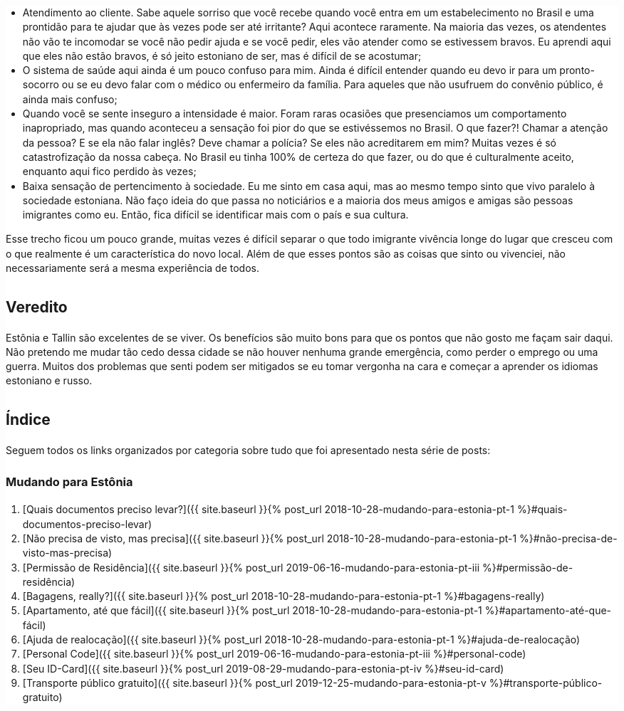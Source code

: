 - Atendimento ao cliente. Sabe aquele sorriso que você recebe quando você entra em um estabelecimento no Brasil e uma prontidão para te ajudar que às vezes pode ser até irritante? Aqui acontece raramente. Na maioria das vezes, os atendentes não vão te incomodar se você não pedir ajuda e se você pedir, eles vão atender como se estivessem bravos. Eu aprendi aqui que eles não estão bravos, é só jeito estoniano de ser, mas é difícil de se acostumar;
- O sistema de saúde aqui ainda é um pouco confuso para mim. Ainda é difícil entender quando eu devo ir para um pronto-socorro ou se eu devo falar com o médico ou enfermeiro da família. Para aqueles que não usufruem do convênio público, é ainda mais confuso;
- Quando você se sente inseguro a intensidade é maior. Foram raras ocasiões que presenciamos um comportamento inapropriado, mas quando aconteceu a sensação foi pior do que se estivéssemos no Brasil. O que fazer?! Chamar a atenção da pessoa? E se ela não falar inglês? Deve chamar a polícia? Se eles não acreditarem em mim? Muitas vezes é só catastrofização da nossa cabeça. No Brasil eu tinha 100% de certeza do que fazer, ou do que é culturalmente aceito, enquanto aqui fico perdido às vezes;
- Baixa sensação de pertencimento à sociedade. Eu me sinto em casa aqui, mas ao mesmo tempo sinto que vivo paralelo à sociedade estoniana. Não faço ideia do que passa no noticiários e a maioria dos meus amigos e amigas são pessoas imigrantes como eu. Então, fica difícil se identificar mais com o país e sua cultura.

Esse trecho ficou um pouco grande, muitas vezes é difícil separar o que todo imigrante vivência longe do lugar que cresceu com o que realmente é um característica do novo local. Além de que esses pontos são as coisas que sinto ou vivenciei, não necessariamente será a mesma experiência de todos.

## Veredito

Estônia e Tallin são excelentes de se viver. Os benefícios são muito bons para que os pontos que não gosto me façam sair daqui. Não pretendo me mudar tão cedo dessa cidade se não houver nenhuma grande emergência, como perder o emprego ou uma guerra. Muitos dos problemas que senti podem ser mitigados se eu tomar vergonha na cara e começar a aprender os idiomas estoniano e russo.

## Índice

Seguem todos os links organizados por categoria sobre tudo que foi apresentado nesta série de posts:

### Mudando para Estônia

1. [Quais documentos preciso levar?]({{ site.baseurl }}{% post_url 2018-10-28-mudando-para-estonia-pt-1 %}#quais-documentos-preciso-levar)
2. [Não precisa de visto, mas precisa]({{ site.baseurl }}{% post_url 2018-10-28-mudando-para-estonia-pt-1 %}#não-precisa-de-visto-mas-precisa)
3. [Permissão de Residência]({{ site.baseurl }}{% post_url 2019-06-16-mudando-para-estonia-pt-iii %}#permissão-de-residência)
4. [Bagagens, really?]({{ site.baseurl }}{% post_url 2018-10-28-mudando-para-estonia-pt-1 %}#bagagens-really)
5. [Apartamento, até que fácil]({{ site.baseurl }}{% post_url 2018-10-28-mudando-para-estonia-pt-1 %}#apartamento-até-que-fácil)
6. [Ajuda de realocação]({{ site.baseurl }}{% post_url 2018-10-28-mudando-para-estonia-pt-1 %}#ajuda-de-realocação)
7. [Personal Code]({{ site.baseurl }}{% post_url 2019-06-16-mudando-para-estonia-pt-iii %}#personal-code)
8. [Seu ID-Card]({{ site.baseurl }}{% post_url 2019-08-29-mudando-para-estonia-pt-iv %}#seu-id-card)
9. [Transporte público gratuito]({{ site.baseurl }}{% post_url 2019-12-25-mudando-para-estonia-pt-v %}#transporte-público-gratuito)
